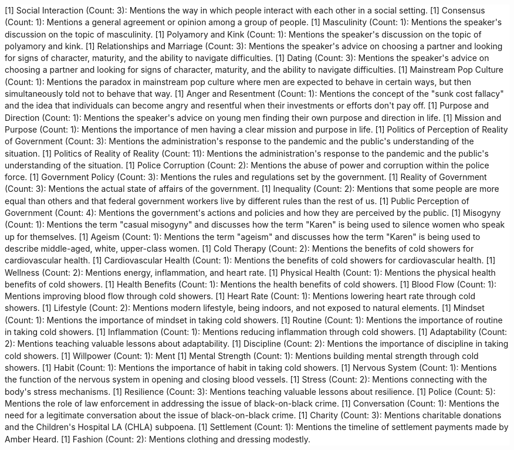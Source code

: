 [1] Social Interaction (Count: 3): Mentions the way in which people interact with each other in a social setting.
[1] Consensus (Count: 1): Mentions a general agreement or opinion among a group of people.
[1] Masculinity (Count: 1): Mentions the speaker's discussion on the topic of masculinity.
[1] Polyamory and Kink (Count: 1): Mentions the speaker's discussion on the topic of polyamory and kink.
[1] Relationships and Marriage (Count: 3): Mentions the speaker's advice on choosing a partner and looking for signs of character, maturity, and the ability to navigate difficulties.
[1] Dating (Count: 3): Mentions the speaker's advice on choosing a partner and looking for signs of character, maturity, and the ability to navigate difficulties.
[1] Mainstream Pop Culture (Count: 1): Mentions the paradox in mainstream pop culture where men are expected to behave in certain ways, but then simultaneously told not to behave that way.
[1] Anger and Resentment (Count: 1): Mentions the concept of the "sunk cost fallacy" and the idea that individuals can become angry and resentful when their investments or efforts don't pay off.
[1] Purpose and Direction (Count: 1): Mentions the speaker's advice on young men finding their own purpose and direction in life.
[1] Mission and Purpose (Count: 1): Mentions the importance of men having a clear mission and purpose in life.
[1] Politics of Perception of Reality of Government (Count: 3): Mentions the administration's response to the pandemic and the public's understanding of the situation.
[1] Politics of Reality of Reality (Count: 11): Mentions the administration's response to the pandemic and the public's understanding of the situation.
[1] Police Corruption (Count: 2): Mentions the abuse of power and corruption within the police force.
[1] Government Policy (Count: 3): Mentions the rules and regulations set by the government.
[1] Reality of Government (Count: 3): Mentions the actual state of affairs of the government.
[1] Inequality (Count: 2): Mentions that some people are more equal than others and that federal government workers live by different rules than the rest of us.
[1] Public Perception of Government (Count: 4): Mentions the government's actions and policies and how they are perceived by the public.
[1] Misogyny (Count: 1): Mentions the term "casual misogyny" and discusses how the term "Karen" is being used to silence women who speak up for themselves.
[1] Ageism (Count: 1): Mentions the term "ageism" and discusses how the term "Karen" is being used to describe middle-aged, white, upper-class women.
[1] Cold Therapy (Count: 2): Mentions the benefits of cold showers for cardiovascular health.
[1] Cardiovascular Health (Count: 1): Mentions the benefits of cold showers for cardiovascular health.
[1] Wellness (Count: 2): Mentions energy, inflammation, and heart rate.
[1] Physical Health (Count: 1): Mentions the physical health benefits of cold showers.
[1] Health Benefits (Count: 1): Mentions the health benefits of cold showers.
[1] Blood Flow (Count: 1): Mentions improving blood flow through cold showers.
[1] Heart Rate (Count: 1): Mentions lowering heart rate through cold showers.
[1] Lifestyle (Count: 2): Mentions modern lifestyle, being indoors, and not exposed to natural elements.
[1] Mindset (Count: 1): Mentions the importance of mindset in taking cold showers.
[1] Routine (Count: 1): Mentions the importance of routine in taking cold showers.
[1] Inflammation (Count: 1): Mentions reducing inflammation through cold showers.
[1] Adaptability (Count: 2): Mentions teaching valuable lessons about adaptability.
[1] Discipline (Count: 2): Mentions the importance of discipline in taking cold showers.
[1] Willpower (Count: 1): Ment
[1] Mental Strength (Count: 1): Mentions building mental strength through cold showers.
[1] Habit (Count: 1): Mentions the importance of habit in taking cold showers.
[1] Nervous System (Count: 1): Mentions the function of the nervous system in opening and closing blood vessels.
[1] Stress (Count: 2): Mentions connecting with the body's stress mechanisms.
[1] Resilience (Count: 3): Mentions teaching valuable lessons about resilience.
[1] Police (Count: 5): Mentions the role of law enforcement in addressing the issue of black-on-black crime.
[1] Conversation (Count: 1): Mentions the need for a legitimate conversation about the issue of black-on-black crime.
[1] Charity (Count: 3): Mentions charitable donations and the Children's Hospital LA (CHLA) subpoena.
[1] Settlement (Count: 1): Mentions the timeline of settlement payments made by Amber Heard.
[1] Fashion (Count: 2): Mentions clothing and dressing modestly.